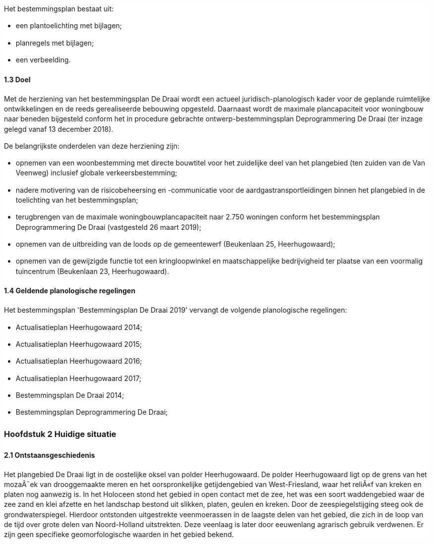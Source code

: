Het bestemmingsplan bestaat uit:

* een plantoelichting met bijlagen;

* planregels met bijlagen;

* een verbeelding.

#### 1\.3 Doel

Met de herziening van het bestemmingsplan De Draai wordt een actueel juridisch\-planologisch kader voor de geplande ruimtelijke ontwikkelingen en de reeds gerealiseerde bebouwing opgesteld. Daarnaast wordt de maximale plancapaciteit voor woningbouw naar beneden bijgesteld conform het in procedure gebrachte ontwerp\-bestemmingsplan Deprogrammering De Draai (ter inzage gelegd vanaf 13 december 2018\).

De belangrijkste onderdelen van deze herziening zijn:

* opnemen van een woonbestemming met directe bouwtitel voor het zuidelijke deel van het plangebied (ten zuiden van de Van Veenweg) inclusief globale verkeersbestemming;

* nadere motivering van de risicobeheersing en \-communicatie voor de aardgastransportleidingen binnen het plangebied in de toelichting van het bestemmingsplan;

* terugbrengen van de maximale woningbouwplancapaciteit naar 2\.750 woningen conform het bestemmingsplan Deprogrammering De Draai (vastgesteld 26 maart 2019\);

* opnemen van de uitbreiding van de loods op de gemeentewerf (Beukenlaan 25, Heerhugowaard);

* opnemen van de gewijzigde functie tot een kringloopwinkel en maatschappelijke bedrijvigheid ter plaatse van een voormalig tuincentrum (Beukenlaan 23, Heerhugowaard).

#### 1\.4 Geldende planologische regelingen

Het bestemmingsplan 'Bestemmingsplan De Draai 2019' vervangt de volgende planologische regelingen:

* Actualisatieplan Heerhugowaard 2014;

* Actualisatieplan Heerhugowaard 2015;

* Actualisatieplan Heerhugowaard 2016;

* Actualisatieplan Heerhugowaard 2017;

* Bestemmingsplan De Draai 2014;

* Bestemmingsplan Deprogrammering De Draai;

### Hoofdstuk 2 Huidige situatie

#### 2\.1 Ontstaansgeschiedenis

Het plangebied De Draai ligt in de oostelijke oksel van polder Heerhugowaard. De polder Heerhugowaard ligt op de grens van het mozaÃ¯ek van drooggemaakte meren en het oorspronkelijke getijdengebied van West\-Friesland, waar het reliÃ«f van kreken en platen nog aanwezig is. In het Holoceen stond het gebied in open contact met de zee, het was een soort waddengebied waar de zee zand en klei afzette en het landschap bestond uit slikken, platen, geulen en kreken. Door de zeespiegelstijging steeg ook de grondwaterspiegel. Hierdoor ontstonden uitgestrekte veenmoerassen in de laagste delen van het gebied, die zich in de loop van de tijd over grote delen van Noord\-Holland uitstrekten. Deze veenlaag is later door eeuwenlang agrarisch gebruik verdwenen. Er zijn geen specifieke geomorfologische waarden in het gebied bekend.
